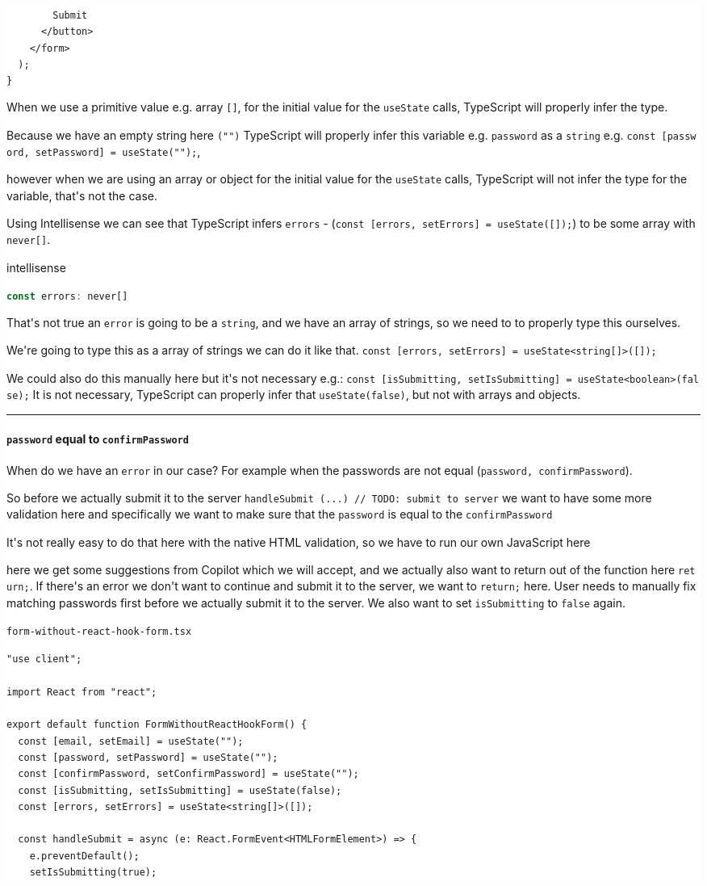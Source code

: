 ```tsx
        Submit
      </button>
    </form>   
  ); 
}
```

When we use a primitive value e.g. array `[]`, for the initial value for the `useState` calls, TypeScript will properly infer the type. 

Because we have an empty string here `("")` TypeScript will properly infer this variable e.g. `password` as a `string` e.g. `const [password, setPassword] = useState("");`, 

however when we are using an array or object for the initial value for the `useState` calls, TypeScript will not infer the type for the variable, that's not the case.

Using Intellisense we can see that TypeScript infers `errors` - (`const [errors, setErrors] = useState([]);`) to be some array with `never[]`.

intellisense
```js
const errors: never[]
```

That's not true an `error` is going to be a `string`, and we have an array of strings, so we need to to properly type this ourselves. 

We're going to type this as a array of strings we can do it like that.
`const [errors, setErrors] = useState<string[]>([]);`

We could also do this manually here but it's not necessary e.g.: 
`const [isSubmitting, setIsSubmitting] = useState<boolean>(false);`
It is not necessary, TypeScript can properly infer that `useState(false)`, but not with arrays and objects.

-----

#### `password` equal to `confirmPassword` 

When do we have an `error` in our case? For example when the passwords are not equal (`password, confirmPassword`). 

So before we actually submit it to the server `handleSubmit (...) // TODO: submit to server` we want to have some more validation here and specifically we want to make sure that the `password` is equal to the `confirmPassword` 

It's not really easy to do that here with the native HTML validation, so we have to run our own JavaScript here

here we get some suggestions from Copilot which we will accept, and we actually also want to return out of the function here `return;`. If there's an error we don't want to continue and submit it to the server, we want to `return;` here.  User needs to manually fix matching passwords first before we actually submit it to the server. We also want to set `isSubmitting` to `false` again.

`form-without-react-hook-form.tsx`
```tsx
"use client";

import React from "react";

export default function FormWithoutReactHookForm() {
  const [email, setEmail] = useState("");
  const [password, setPassword] = useState("");
  const [confirmPassword, setConfirmPassword] = useState("");
  const [isSubmitting, setIsSubmitting] = useState(false);
  const [errors, setErrors] = useState<string[]>([]);

  const handleSubmit = async (e: React.FormEvent<HTMLFormElement>) => {
    e.preventDefault();
    setIsSubmitting(true);
```

  [x: string]: any;